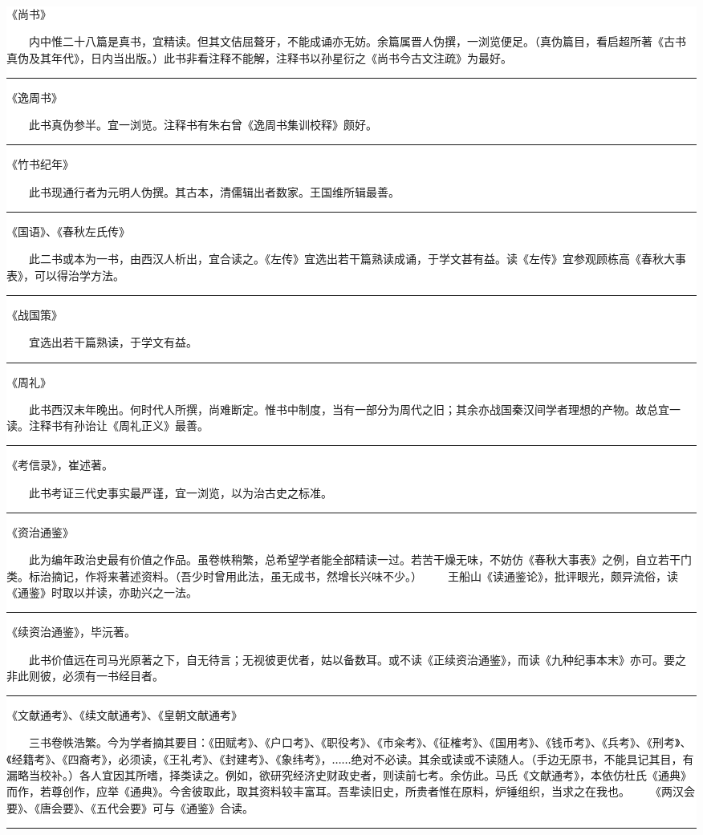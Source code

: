 《尚书》

　　内中惟二十八篇是真书，宜精读。但其文佶屈聱牙，不能成诵亦无妨。余篇属晋人伪撰，一浏览便足。（真伪篇目，看启超所著《古书真伪及其年代》，日内当出版。）此书非看注释不能解，注释书以孙星衍之《尚书今古文注疏》为最好。

---

《逸周书》

　　此书真伪参半。宜一浏览。注释书有朱右曾《逸周书集训校释》颇好。

---

《竹书纪年》

　　此书现通行者为元明人伪撰。其古本，清儒辑出者数家。王国维所辑最善。

---

《国语》、《春秋左氏传》

　　此二书或本为一书，由西汉人析出，宜合读之。《左传》宜选出若干篇熟读成诵，于学文甚有益。读《左传》宜参观顾栋高《春秋大事表》，可以得治学方法。

---

《战国策》

　　宜选出若干篇熟读，于学文有益。

---

《周礼》

　　此书西汉末年晚出。何时代人所撰，尚难断定。惟书中制度，当有一部分为周代之旧；其余亦战国秦汉间学者理想的产物。故总宜一读。注释书有孙诒让《周礼正义》最善。

---

《考信录》，崔述著。

　　此书考证三代史事实最严谨，宜一浏览，以为治古史之标准。

---

《资治通鉴》

　　此为编年政治史最有价值之作品。虽卷帙稍繁，总希望学者能全部精读一过。若苦干燥无味，不妨仿《春秋大事表》之例，自立若干门类。标治摘记，作将来著述资料。（吾少时曾用此法，虽无成书，然增长兴味不少。）
　　王船山《读通鉴论》，批评眼光，颇异流俗，读《通鉴》时取以并读，亦助兴之一法。

---

《续资治通鉴》，毕沅著。

　　此书价值远在司马光原著之下，自无待言；无视彼更优者，姑以备数耳。或不读《正续资治通鉴》，而读《九种纪事本末》亦可。要之非此则彼，必须有一书经目者。

---

《文献通考》、《续文献通考》、《皇朝文献通考》

　　三书卷帙浩繁。今为学者摘其要目：《田赋考》、《户口考》、《职役考》、《市籴考》、《征榷考》、《国用考》、《钱币考》、《兵考》、《刑考》、《经籍考》、《四裔考》，必须读，《王礼考》、《封建考》、《象纬考》，……绝对不必读。其余或读或不读随人。（手边无原书，不能具记其目，有漏略当校补。）各人宜因其所嗜，择类读之。例如，欲研究经济史财政史者，则读前七考。余仿此。马氏《文献通考》，本依仿杜氏《通典》而作，若尊创作，应举《通典》。今舍彼取此，取其资料较丰富耳。吾辈读旧史，所贵者惟在原料，炉锤组织，当求之在我也。
　　《两汉会要》、《唐会要》、《五代会要》可与《通鉴》合读。

---